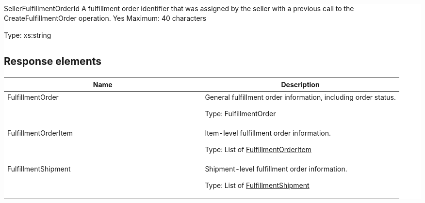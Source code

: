 <tr class="odd row">
<td class="entry" data-valign="top" width="31.880448318804476%" headers="d110366e141 "><span class="keyword parmname">SellerFulfillmentOrderId</span></td>
<td class="entry" data-valign="top" width="30.01245330012453%" headers="d110366e144 ">A fulfillment order identifier that was assigned by the seller with a previous call to the <span class="keyword apiname">CreateFulfillmentOrder</span> operation.</td>
<td class="entry" data-valign="top" width="12.453300124533%" headers="d110366e147 ">Yes</td>
<td class="entry" data-valign="top" width="25.65379825653798%" headers="d110366e150 ">Maximum: 40 characters
<p><span class="ph">Type: xs:string</span></p></td>
</tr>
</tbody>
</table>

</div>

</div>

</div>

<div id="ResponseElements" class="topic reference nested1">

## Response elements

<div class="body refbody">

<div class="tablenoborder">

<table id="ResponseElements__ResponseElementsTable" class="table" data-cellpadding="4" data-cellspacing="0" data-summary="" data-frame="border" data-border="1" data-rules="all">
<colgroup>
<col style="width: 50%" />
<col style="width: 50%" />
</colgroup>
<thead class="thead" data-align="left">
<tr class="header row">
<th id="d110366e207" class="entry" data-valign="top" width="40%">Name</th>
<th id="d110366e210" class="entry" data-valign="top" width="60%">Description</th>
</tr>
</thead>
<tbody class="tbody">
<tr class="odd row">
<td class="entry" data-valign="top" width="40%" headers="d110366e207 "><span class="keyword parmname">FulfillmentOrder</span></td>
<td class="entry" data-valign="top" width="60%" headers="d110366e210 ">General fulfillment order information, including order status.
<p>Type: <a href="FBAOutbound_Datatypes.md#FulfillmentOrder" class="xref" title="General information about a fulfillment order, including its status.">FulfillmentOrder</a></p></td>
</tr>
<tr class="even row">
<td class="entry" data-valign="top" width="40%" headers="d110366e207 "><span class="keyword parmname">FulfillmentOrderItem</span></td>
<td class="entry" data-valign="top" width="60%" headers="d110366e210 ">Item-level fulfillment order information.
<p>Type: List of <a href="FBAOutbound_Datatypes.md#FulfillmentOrderItem" class="xref" title="Item information for a fulfillment order.">FulfillmentOrderItem</a></p></td>
</tr>
<tr class="odd row">
<td class="entry" data-valign="top" width="40%" headers="d110366e207 "><span class="keyword parmname">FulfillmentShipment</span></td>
<td class="entry" data-valign="top" width="60%" headers="d110366e210 ">Shipment-level fulfillment order information.
<p>Type: List of <a href="FBAOutbound_Datatypes.md#FulfillmentShipment" class="xref" title="Delivery and item information for a shipment in a fulfillment order.">FulfillmentShipment</a></p></td>
</tr>
<tr class="even row">